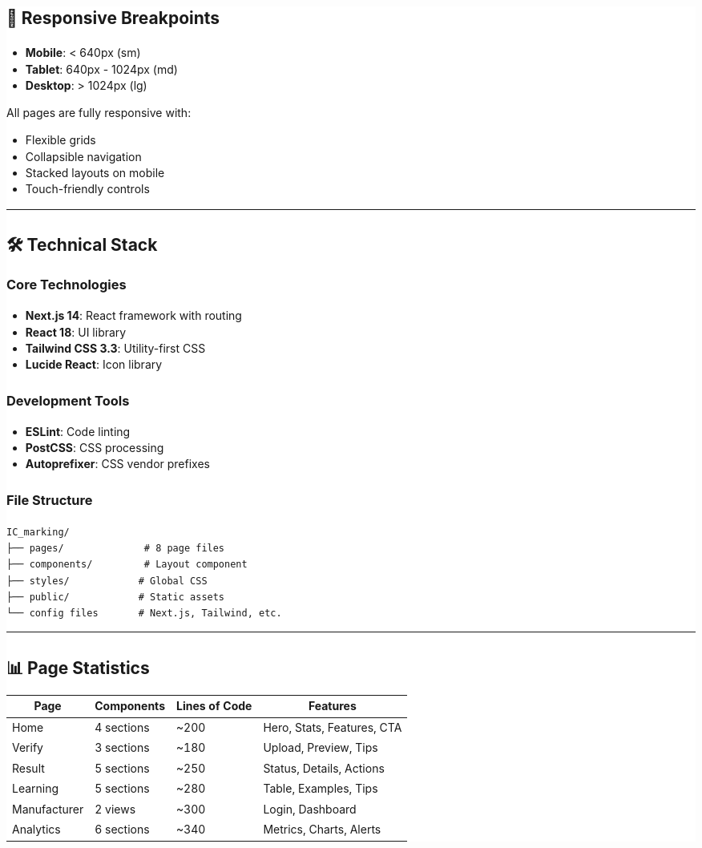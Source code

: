 
## 📱 Responsive Breakpoints

- **Mobile**: < 640px (sm)
- **Tablet**: 640px - 1024px (md)
- **Desktop**: > 1024px (lg)

All pages are fully responsive with:
- Flexible grids
- Collapsible navigation
- Stacked layouts on mobile
- Touch-friendly controls

---

## 🛠️ Technical Stack

### Core Technologies
- **Next.js 14**: React framework with routing
- **React 18**: UI library
- **Tailwind CSS 3.3**: Utility-first CSS
- **Lucide React**: Icon library

### Development Tools
- **ESLint**: Code linting
- **PostCSS**: CSS processing
- **Autoprefixer**: CSS vendor prefixes

### File Structure
```
IC_marking/
├── pages/              # 8 page files
├── components/         # Layout component
├── styles/            # Global CSS
├── public/            # Static assets
└── config files       # Next.js, Tailwind, etc.
```

---

## 📊 Page Statistics

| Page | Components | Lines of Code | Features |
|------|-----------|---------------|----------|
| Home | 4 sections | ~200 | Hero, Stats, Features, CTA |
| Verify | 3 sections | ~180 | Upload, Preview, Tips |
| Result | 5 sections | ~250 | Status, Details, Actions |
| Learning | 5 sections | ~280 | Table, Examples, Tips |
| Manufacturer | 2 views | ~300 | Login, Dashboard |
| Analytics | 6 sections | ~340 | Metrics, Charts, Alerts |
